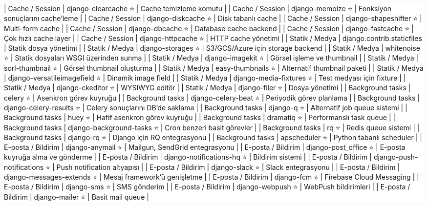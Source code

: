 | Cache / Session | django-clearcache ⭐ | Cache temizleme komutu |
| Cache / Session | django-memoize ⭐ | Fonksiyon sonuçlarını cache’leme |
| Cache / Session | django-diskcache ⭐ | Disk tabanlı cache |
| Cache / Session | django-shapeshifter ⭐ | Multi-form cache |
| Cache / Session | django-dbcache ⭐ | Database cache backend |
| Cache / Session | django-fastcache ⭐ | Çok hızlı cache layer |
| Cache / Session | django-httpcache ⭐ | HTTP cache yönetimi |
| Statik / Medya | django.contrib.staticfiles | Statik dosya yönetimi |
| Statik / Medya | django-storages ⭐ | S3/GCS/Azure için storage backend |
| Statik / Medya | whitenoise ⭐ | Statik dosyaları WSGI üzerinden sunma |
| Statik / Medya | django-imagekit ⭐ | Görsel işleme ve thumbnail |
| Statik / Medya | sorl-thumbnail ⭐ | Görsel thumbnail oluşturma |
| Statik / Medya | easy-thumbnails ⭐ | Alternatif thumbnail paketi |
| Statik / Medya | django-versatileimagefield ⭐ | Dinamik image field |
| Statik / Medya | django-media-fixtures ⭐ | Test medyası için fixture |
| Statik / Medya | django-ckeditor ⭐ | WYSIWYG editör |
| Statik / Medya | django-filer ⭐ | Dosya yönetimi |
| Background tasks | celery ⭐ | Asenkron görev kuyruğu |
| Background tasks | django-celery-beat ⭐ | Periyodik görev planlama |
| Background tasks | django-celery-results ⭐ | Celery sonuçlarını DB’de saklama |
| Background tasks | django-q ⭐ | Alternatif job queue sistemi |
| Background tasks | huey ⭐ | Hafif asenkron görev kuyruğu |
| Background tasks | dramatiq ⭐ | Performanslı task queue |
| Background tasks | django-background-tasks ⭐ | Cron benzeri basit görevler |
| Background tasks | rq ⭐ | Redis queue sistemi |
| Background tasks | django-rq ⭐ | Django için RQ entegrasyonu |
| Background tasks | apscheduler ⭐ | Python tabanlı scheduler |
| E-posta / Bildirim | django-anymail ⭐ | Mailgun, SendGrid entegrasyonu |
| E-posta / Bildirim | django-post_office ⭐ | E-posta kuyruğa alma ve gönderme |
| E-posta / Bildirim | django-notifications-hq ⭐ | Bildirim sistemi |
| E-posta / Bildirim | django-push-notifications ⭐ | Push notification altyapısı |
| E-posta / Bildirim | django-slack ⭐ | Slack entegrasyonu |
| E-posta / Bildirim | django-messages-extends ⭐ | Mesaj framework’ü genişletme |
| E-posta / Bildirim | django-fcm ⭐ | Firebase Cloud Messaging |
| E-posta / Bildirim | django-sms ⭐ | SMS gönderim |
| E-posta / Bildirim | django-webpush ⭐ | WebPush bildirimleri |
| E-posta / Bildirim | django-mailer ⭐ | Basit mail queue |